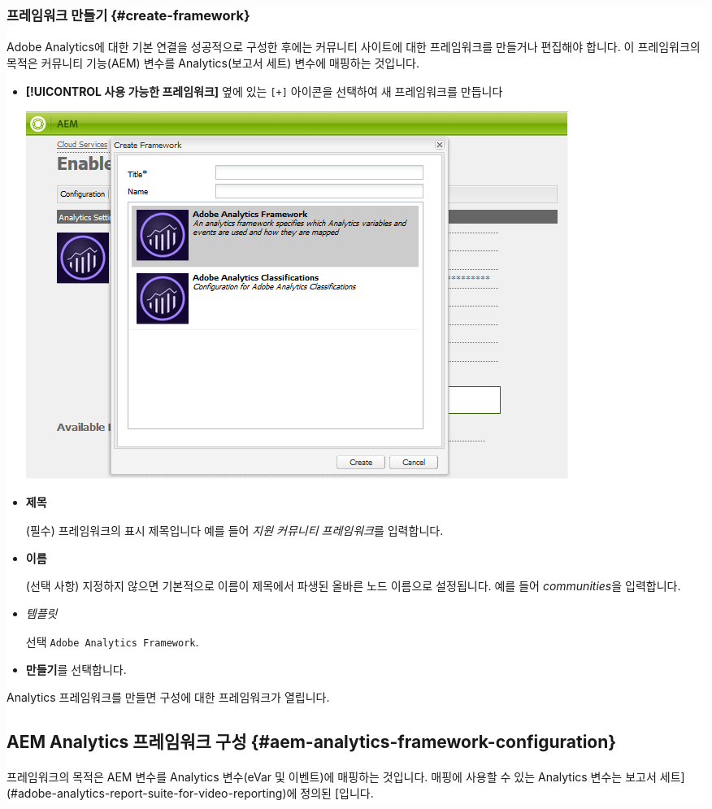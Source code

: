 ### 프레임워크 만들기 {#create-framework}

Adobe Analytics에 대한 기본 연결을 성공적으로 구성한 후에는 커뮤니티 사이트에 대한 프레임워크를 만들거나 편집해야 합니다. 이 프레임워크의 목적은 커뮤니티 기능(AEM) 변수를 Analytics(보고서 세트) 변수에 매핑하는 것입니다.

* **[!UICONTROL 사용 가능한 프레임워크]** 옆에 있는 `[+]` 아이콘을 선택하여 새 프레임워크를 만듭니다

   ![analytics-framework](assets/analytics-framework.png)

* **제목**

   (필수) 프레임워크의 표시 제목입니다
예를 들어 *지원 커뮤니티 프레임워크*&#x200B;를 입력합니다.

* **이름**

   (선택 사항) 지정하지 않으면 기본적으로 이름이 제목에서 파생된 올바른 노드 이름으로 설정됩니다.
예를 들어 *communities*&#x200B;을 입력합니다.

* *템플릿*

   선택 `Adobe Analytics Framework`.

* **만들기**&#x200B;를 선택합니다.

Analytics 프레임워크를 만들면 구성에 대한 프레임워크가 열립니다.

## AEM Analytics 프레임워크 구성 {#aem-analytics-framework-configuration}

프레임워크의 목적은 AEM 변수를 Analytics 변수(eVar 및 이벤트)에 매핑하는 것입니다. 매핑에 사용할 수 있는 Analytics 변수는 보고서 세트](#adobe-analytics-report-suite-for-video-reporting)에 정의된 [입니다.
